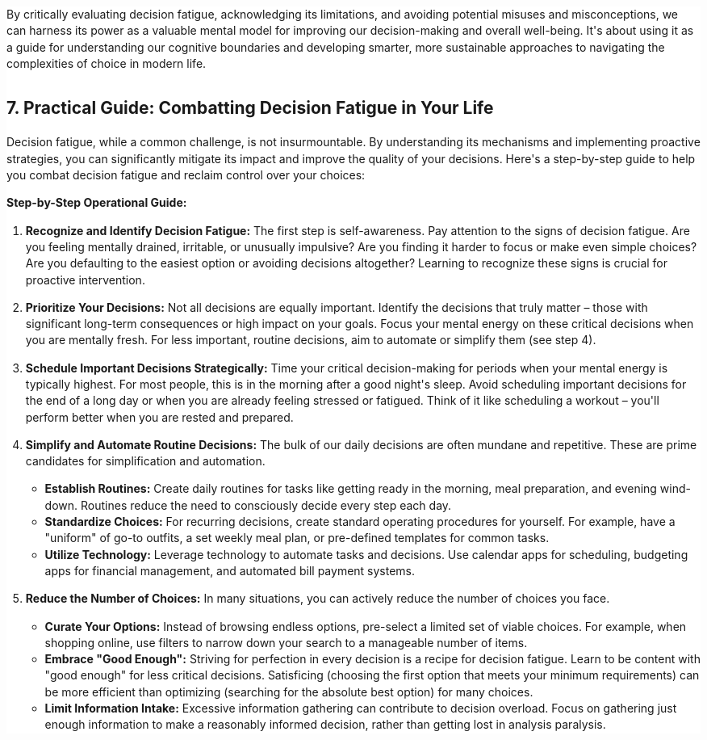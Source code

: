 By critically evaluating decision fatigue, acknowledging its limitations, and avoiding potential misuses and misconceptions, we can harness its power as a valuable mental model for improving our decision-making and overall well-being.  It's about using it as a guide for understanding our cognitive boundaries and developing smarter, more sustainable approaches to navigating the complexities of choice in modern life.

## 7. Practical Guide: Combatting Decision Fatigue in Your Life

Decision fatigue, while a common challenge, is not insurmountable.  By understanding its mechanisms and implementing proactive strategies, you can significantly mitigate its impact and improve the quality of your decisions.  Here's a step-by-step guide to help you combat decision fatigue and reclaim control over your choices:

**Step-by-Step Operational Guide:**

1.  **Recognize and Identify Decision Fatigue:** The first step is self-awareness.  Pay attention to the signs of decision fatigue.  Are you feeling mentally drained, irritable, or unusually impulsive? Are you finding it harder to focus or make even simple choices?  Are you defaulting to the easiest option or avoiding decisions altogether?  Learning to recognize these signs is crucial for proactive intervention.

2.  **Prioritize Your Decisions:** Not all decisions are equally important.  Identify the decisions that truly matter – those with significant long-term consequences or high impact on your goals.  Focus your mental energy on these critical decisions when you are mentally fresh.  For less important, routine decisions, aim to automate or simplify them (see step 4).

3.  **Schedule Important Decisions Strategically:** Time your critical decision-making for periods when your mental energy is typically highest.  For most people, this is in the morning after a good night's sleep.  Avoid scheduling important decisions for the end of a long day or when you are already feeling stressed or fatigued.  Think of it like scheduling a workout – you'll perform better when you are rested and prepared.

4.  **Simplify and Automate Routine Decisions:**  The bulk of our daily decisions are often mundane and repetitive.  These are prime candidates for simplification and automation.
    *   **Establish Routines:** Create daily routines for tasks like getting ready in the morning, meal preparation, and evening wind-down.  Routines reduce the need to consciously decide every step each day.
    *   **Standardize Choices:**  For recurring decisions, create standard operating procedures for yourself.  For example, have a "uniform" of go-to outfits, a set weekly meal plan, or pre-defined templates for common tasks.
    *   **Utilize Technology:**  Leverage technology to automate tasks and decisions.  Use calendar apps for scheduling, budgeting apps for financial management, and automated bill payment systems.

5.  **Reduce the Number of Choices:**  In many situations, you can actively reduce the number of choices you face.
    *   **Curate Your Options:**  Instead of browsing endless options, pre-select a limited set of viable choices.  For example, when shopping online, use filters to narrow down your search to a manageable number of items.
    *   **Embrace "Good Enough":**  Striving for perfection in every decision is a recipe for decision fatigue.  Learn to be content with "good enough" for less critical decisions.  Satisficing (choosing the first option that meets your minimum requirements) can be more efficient than optimizing (searching for the absolute best option) for many choices.
    *   **Limit Information Intake:**  Excessive information gathering can contribute to decision overload.  Focus on gathering just enough information to make a reasonably informed decision, rather than getting lost in analysis paralysis.
